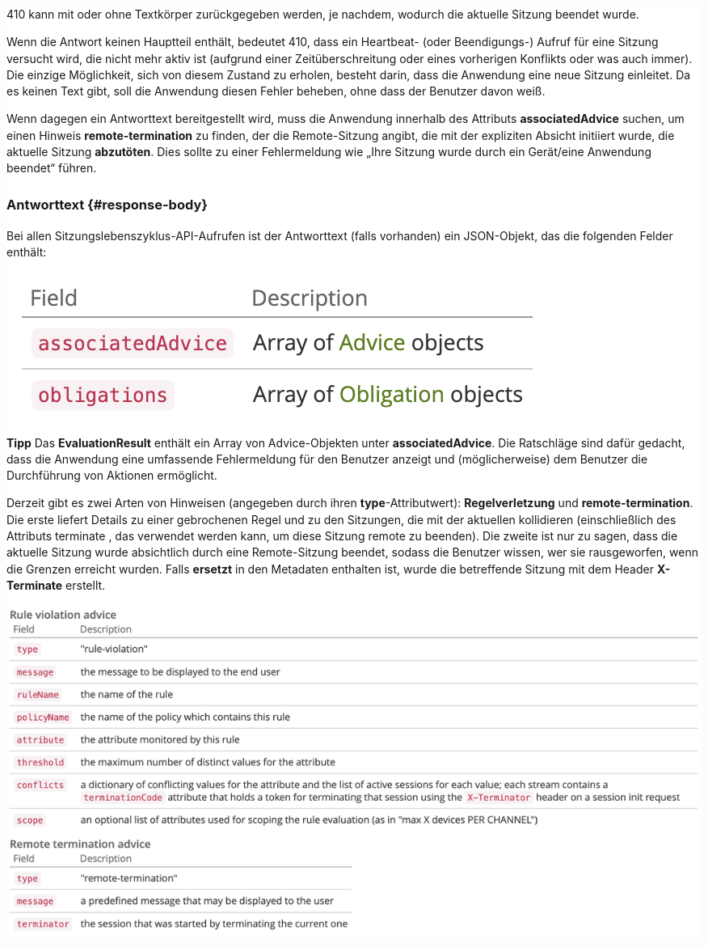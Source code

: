 410 kann mit oder ohne Textkörper zurückgegeben werden, je nachdem, wodurch die aktuelle Sitzung beendet wurde.

Wenn die Antwort keinen Hauptteil enthält, bedeutet 410, dass ein Heartbeat- (oder Beendigungs-) Aufruf für eine Sitzung versucht wird, die nicht mehr aktiv ist (aufgrund einer Zeitüberschreitung oder eines vorherigen Konflikts oder was auch immer). Die einzige Möglichkeit, sich von diesem Zustand zu erholen, besteht darin, dass die Anwendung eine neue Sitzung einleitet. Da es keinen Text gibt, soll die Anwendung diesen Fehler beheben, ohne dass der Benutzer davon weiß.

Wenn dagegen ein Antworttext bereitgestellt wird, muss die Anwendung innerhalb des Attributs **associatedAdvice** suchen, um einen Hinweis **remote-termination** zu finden, der die Remote-Sitzung angibt, die mit der expliziten Absicht initiiert wurde, die aktuelle Sitzung **abzutöten**. Dies sollte zu einer Fehlermeldung wie „Ihre Sitzung wurde durch ein Gerät/eine Anwendung beendet“ führen.

### Antworttext {#response-body}

Bei allen Sitzungslebenszyklus-API-Aufrufen ist der Antworttext (falls vorhanden) ein JSON-Objekt, das die folgenden Felder enthält:

![](assets/body_small.png)

**Tipp**
Das **EvaluationResult** enthält ein Array von Advice-Objekten unter **associatedAdvice**. Die Ratschläge sind dafür gedacht, dass die Anwendung eine umfassende Fehlermeldung für den Benutzer anzeigt und (möglicherweise) dem Benutzer die Durchführung von Aktionen ermöglicht.

Derzeit gibt es zwei Arten von Hinweisen (angegeben durch ihren **type**-Attributwert): **Regelverletzung** und **remote-termination**. Die erste liefert Details zu einer gebrochenen Regel und zu den Sitzungen, die mit der aktuellen kollidieren (einschließlich des Attributs terminate , das verwendet werden kann, um diese Sitzung remote zu beenden). Die zweite ist nur zu sagen, dass die aktuelle Sitzung wurde absichtlich durch eine Remote-Sitzung beendet, sodass die Benutzer wissen, wer sie rausgeworfen, wenn die Grenzen erreicht wurden. Falls **ersetzt** in den Metadaten enthalten ist, wurde die betreffende Sitzung mit dem Header **X-Terminate** erstellt.

![](assets/advices.png)
